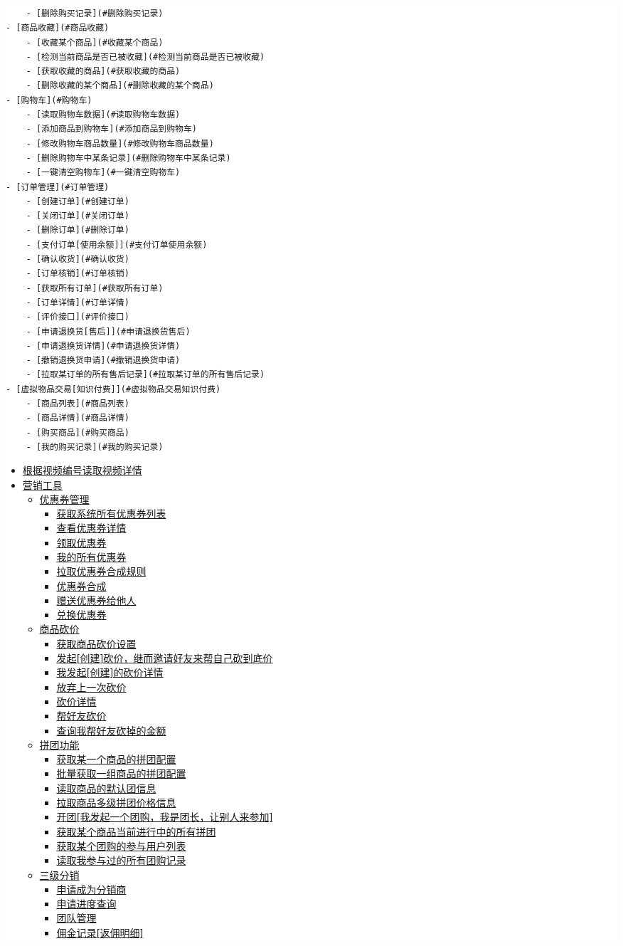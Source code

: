         - [删除购买记录](#删除购买记录)
    - [商品收藏](#商品收藏)
        - [收藏某个商品](#收藏某个商品)
        - [检测当前商品是否已被收藏](#检测当前商品是否已被收藏)
        - [获取收藏的商品](#获取收藏的商品)
        - [删除收藏的某个商品](#删除收藏的某个商品)
    - [购物车](#购物车)
        - [读取购物车数据](#读取购物车数据)
        - [添加商品到购物车](#添加商品到购物车)
        - [修改购物车商品数量](#修改购物车商品数量)
        - [删除购物车中某条记录](#删除购物车中某条记录)
        - [一键清空购物车](#一键清空购物车)
    - [订单管理](#订单管理)
        - [创建订单](#创建订单)
        - [关闭订单](#关闭订单)
        - [删除订单](#删除订单)
        - [支付订单[使用余额]](#支付订单使用余额)
        - [确认收货](#确认收货)
        - [订单核销](#订单核销)
        - [获取所有订单](#获取所有订单)
        - [订单详情](#订单详情)
        - [评价接口](#评价接口)
        - [申请退换货[售后]](#申请退换货售后)
        - [申请退换货详情](#申请退换货详情)
        - [撤销退换货申请](#撤销退换货申请)
        - [拉取某订单的所有售后记录](#拉取某订单的所有售后记录)
    - [虚拟物品交易[知识付费]](#虚拟物品交易知识付费)
        - [商品列表](#商品列表)
        - [商品详情](#商品详情)
        - [购买商品](#购买商品)
        - [我的购买记录](#我的购买记录)
- [根据视频编号读取视频详情](#根据视频编号读取视频详情)
- [营销工具](#营销工具)
    - [优惠券管理](#优惠券管理)
        - [获取系统所有优惠券列表](#获取系统所有优惠券列表)
        - [查看优惠券详情](#查看优惠券详情)
        - [领取优惠券](#领取优惠券)
        - [我的所有优惠券](#我的所有优惠券)
        - [拉取优惠券合成规则](#拉取优惠券合成规则)
        - [优惠券合成](#优惠券合成)
        - [赠送优惠券给他人](#赠送优惠券给他人)
        - [兑换优惠券](#兑换优惠券)
    - [商品砍价](#商品砍价)
        - [获取商品砍价设置](#获取商品砍价设置)
        - [发起[创建]砍价，继而邀请好友来帮自己砍到底价](#发起创建砍价继而邀请好友来帮自己砍到底价)
        - [我发起[创建]的砍价详情](#我发起创建的砍价详情)
        - [放弃上一次砍价](#放弃上一次砍价)
        - [砍价详情](#砍价详情)
        - [帮好友砍价](#帮好友砍价)
        - [查询我帮好友砍掉的金额](#查询我帮好友砍掉的金额)
    - [拼团功能](#拼团功能)
        - [获取某一个商品的拼团配置](#获取某一个商品的拼团配置)
        - [批量获取一组商品的拼团配置](#批量获取一组商品的拼团配置)
        - [读取商品的默认团信息](#读取商品的默认团信息)
        - [拉取商品多级拼团价格信息](#拉取商品多级拼团价格信息)
        - [开团[我发起一个团购，我是团长，让别人来参加]](#开团我发起一个团购我是团长让别人来参加)
        - [获取某个商品当前进行中的所有拼团](#获取某个商品当前进行中的所有拼团)
        - [获取某个团购的参与用户列表](#获取某个团购的参与用户列表)
        - [读取我参与过的所有团购记录](#读取我参与过的所有团购记录)
    - [三级分销](#三级分销)
        - [申请成为分销商](#申请成为分销商)
        - [申请进度查询](#申请进度查询)
        - [团队管理](#团队管理)
        - [佣金记录[返佣明细]](#佣金记录返佣明细)